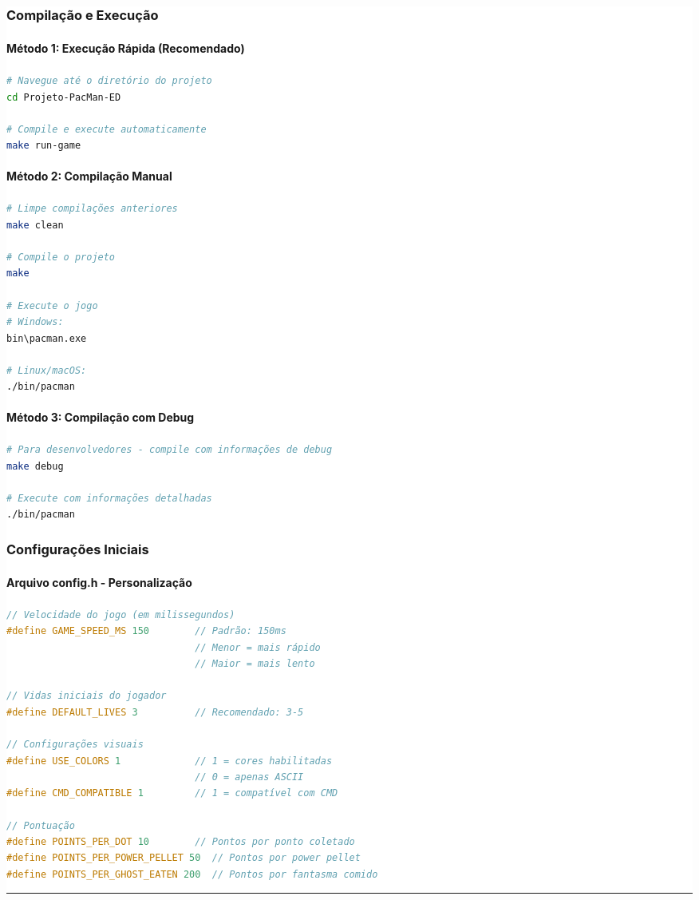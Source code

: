 ### **Compilação e Execução**

#### **Método 1: Execução Rápida (Recomendado)**
```bash
# Navegue até o diretório do projeto
cd Projeto-PacMan-ED

# Compile e execute automaticamente
make run-game
```

#### **Método 2: Compilação Manual**
```bash
# Limpe compilações anteriores
make clean

# Compile o projeto
make

# Execute o jogo
# Windows:
bin\pacman.exe

# Linux/macOS:
./bin/pacman
```

#### **Método 3: Compilação com Debug**
```bash
# Para desenvolvedores - compile com informações de debug
make debug

# Execute com informações detalhadas
./bin/pacman
```

### **Configurações Iniciais**

#### **Arquivo config.h - Personalização**
```c
// Velocidade do jogo (em milissegundos)
#define GAME_SPEED_MS 150        // Padrão: 150ms
                                 // Menor = mais rápido
                                 // Maior = mais lento

// Vidas iniciais do jogador
#define DEFAULT_LIVES 3          // Recomendado: 3-5

// Configurações visuais
#define USE_COLORS 1             // 1 = cores habilitadas
                                 // 0 = apenas ASCII
#define CMD_COMPATIBLE 1         // 1 = compatível com CMD

// Pontuação
#define POINTS_PER_DOT 10        // Pontos por ponto coletado
#define POINTS_PER_POWER_PELLET 50  // Pontos por power pellet
#define POINTS_PER_GHOST_EATEN 200  // Pontos por fantasma comido
```

---